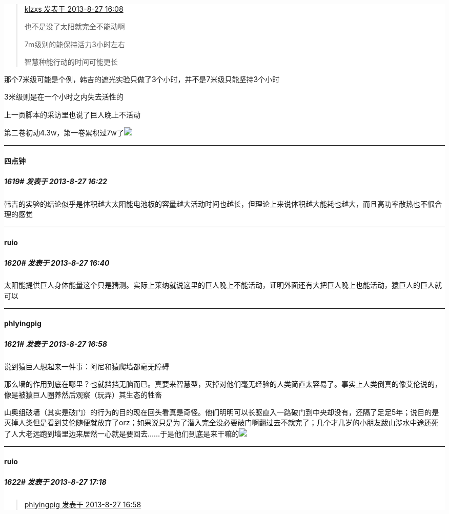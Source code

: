 
<blockquote><a href="httphttps://bbs.saraba1st.com/2b/forum.php?mod=redirect&amp;goto=findpost&amp;pid=22875065&amp;ptid=915143" target="_blank">klzxs 发表于 2013-8-27 16:08</a>

也不是没了太阳就完全不能动啊

7m级别的能保持活力3小时左右

智慧种能行动的时间可能更长</blockquote>
那个7米级可能是个例，韩吉的遮光实验只做了3个小时，并不是7米级只能坚持3个小时

3米级则是在一个小时之内失去活性的

上一页脚本的采访里也说了巨人晚上不活动


第二卷初动4.3w，第一卷累积过7w了<img src="https://static.saraba1st.com/image/smiley/face/132.gif" referrerpolicy="no-referrer">


-----

####  四点钟  
##### 1619#       发表于 2013-8-27 16:22


韩吉的实验的结论似乎是体积越大太阳能电池板的容量越大活动时间也越长，但理论上来说体积越大能耗也越大，而且高功率散热也不很合理的感觉


-----

####  ruio  
##### 1620#       发表于 2013-8-27 16:40


太阳能提供巨人身体能量这个只是猜测。实际上莱纳就说这里的巨人晚上不能活动，证明外面还有大把巨人晚上也能活动，猿巨人的巨人就可以


-----

####  phlyingpig  
##### 1621#       发表于 2013-8-27 16:58


说到猿巨人想起来一件事：阿尼和猿爬墙都毫无障碍


那么墙的作用到底在哪里？也就挡挡无脑而已。真要来智慧型，灭掉对他们毫无经验的人类简直太容易了。事实上人类倒真的像艾伦说的，像是被猿巨人圈养然后观察（玩弄）其生态的牲畜


山奥组破墙（其实是破门）的行为的目的现在回头看真是奇怪。他们明明可以长驱直入一路破门到中央却没有，还隔了足足5年；说目的是灭掉人类但是看到艾伦随便就放弃了orz；如果说只是为了潜入完全没必要破门啊翻过去不就完了；几个才几岁的小朋友跋山涉水中途还死了人大老远跑到墙里边来居然一心就是要回去……于是他们到底是来干嘛的<img src="https://static.saraba1st.com/image/smiley/nq/010.gif" referrerpolicy="no-referrer">


-----

####  ruio  
##### 1622#       发表于 2013-8-27 17:18


<blockquote><a href="httphttps://bbs.saraba1st.com/2b/forum.php?mod=redirect&amp;goto=findpost&amp;pid=22875512&amp;ptid=915143" target="_blank">phlyingpig 发表于 2013-8-27 16:58</a>

